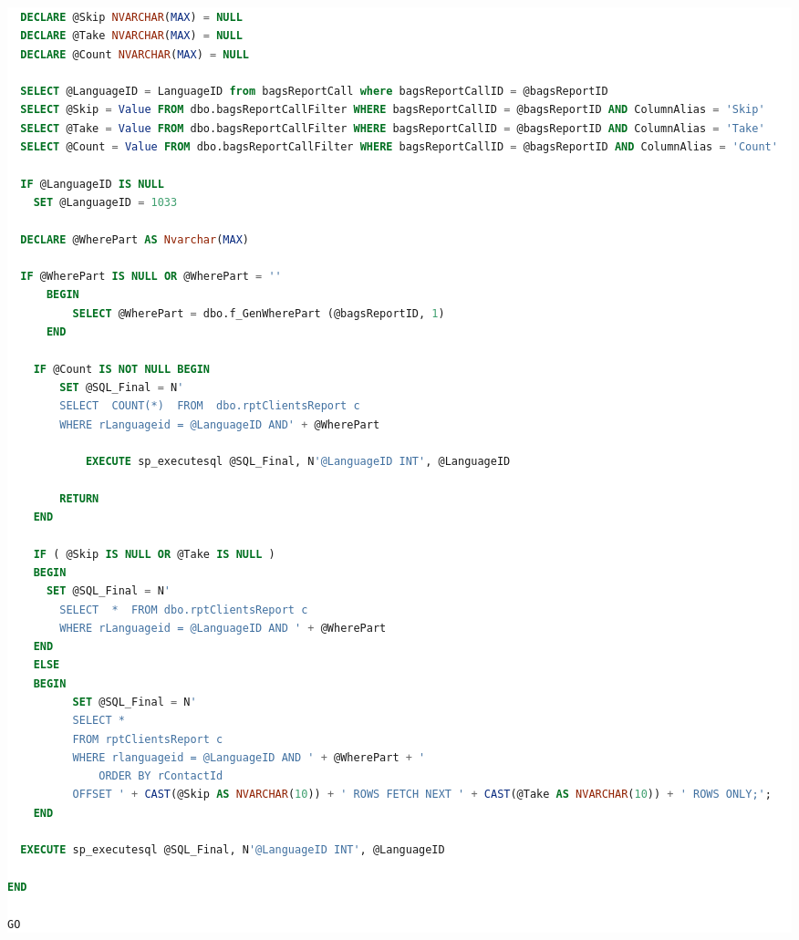```SQL
  DECLARE @Skip NVARCHAR(MAX) = NULL
  DECLARE @Take NVARCHAR(MAX) = NULL
  DECLARE @Count NVARCHAR(MAX) = NULL

  SELECT @LanguageID = LanguageID from bagsReportCall where bagsReportCallID = @bagsReportID
  SELECT @Skip = Value FROM dbo.bagsReportCallFilter WHERE bagsReportCallID = @bagsReportID AND ColumnAlias = 'Skip'
  SELECT @Take = Value FROM dbo.bagsReportCallFilter WHERE bagsReportCallID = @bagsReportID AND ColumnAlias = 'Take'
  SELECT @Count = Value FROM dbo.bagsReportCallFilter WHERE bagsReportCallID = @bagsReportID AND ColumnAlias = 'Count'

  IF @LanguageID IS NULL
    SET @LanguageID = 1033

  DECLARE @WherePart AS Nvarchar(MAX)
  
  IF @WherePart IS NULL OR @WherePart = ''
	  BEGIN
		  SELECT @WherePart = dbo.f_GenWherePart (@bagsReportID, 1)
	  END	

	IF @Count IS NOT NULL BEGIN
	    SET @SQL_Final = N'
		SELECT  COUNT(*)  FROM  dbo.rptClientsReport c
		WHERE rLanguageid = @LanguageID AND' + @WherePart
	     
            EXECUTE sp_executesql @SQL_Final, N'@LanguageID INT', @LanguageID

	    RETURN
	END

	IF ( @Skip IS NULL OR @Take IS NULL )
	BEGIN
	  SET @SQL_Final = N'
		SELECT  *  FROM dbo.rptClientsReport c
		WHERE rLanguageid = @LanguageID AND ' + @WherePart
	END
	ELSE
	BEGIN
	      SET @SQL_Final = N'
	      SELECT * 
	      FROM rptClientsReport c
	      WHERE rlanguageid = @LanguageID AND ' + @WherePart + ' 
              ORDER BY rContactId
	      OFFSET ' + CAST(@Skip AS NVARCHAR(10)) + ' ROWS FETCH NEXT ' + CAST(@Take AS NVARCHAR(10)) + ' ROWS ONLY;';
	END

  EXECUTE sp_executesql @SQL_Final, N'@LanguageID INT', @LanguageID

END

GO
```
